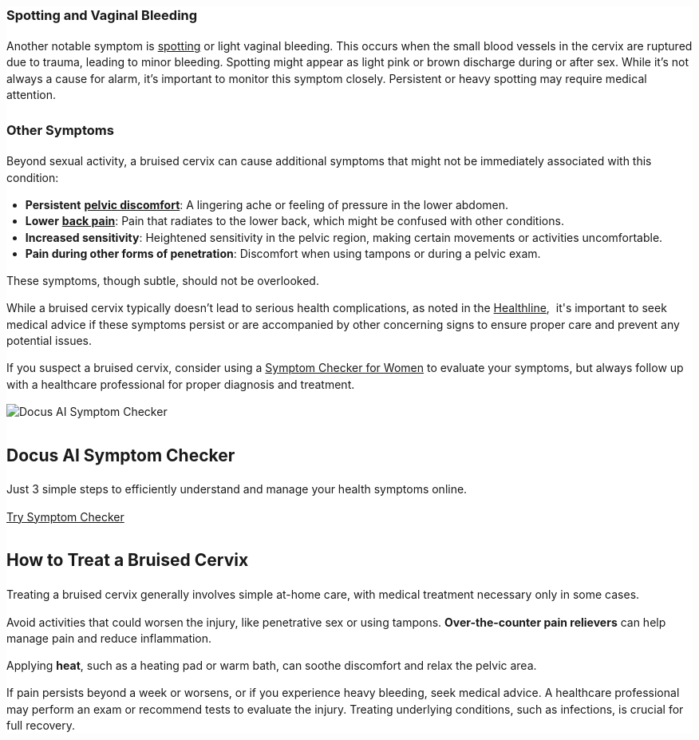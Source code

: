 ### Spotting and Vaginal Bleeding

Another notable symptom is [spotting](https://docus.ai/symptoms-guide/bleeding-before-period) or light vaginal bleeding. This occurs when the small blood vessels in the cervix are ruptured due to trauma, leading to minor bleeding. Spotting might appear as light pink or brown discharge during or after sex. While it’s not always a cause for alarm, it’s important to monitor this symptom closely. Persistent or heavy spotting may require medical attention.

### Other Symptoms

Beyond sexual activity, a bruised cervix can cause additional symptoms that might not be immediately associated with this condition:

- **Persistent** [**pelvic discomfort**](https://docus.ai/tags/pelvic-pain): A lingering ache or feeling of pressure in the lower abdomen.
- **Lower** [**back pain**](https://docus.ai/tags/back-pain): Pain that radiates to the lower back, which might be confused with other conditions.
- **Increased sensitivity**: Heightened sensitivity in the pelvic region, making certain movements or activities uncomfortable.
- **Pain during other forms of penetration**: Discomfort when using tampons or during a pelvic exam.

These symptoms, though subtle, should not be overlooked.

While a bruised cervix typically doesn’t lead to serious health complications, as noted in the [Healthline](https://www.healthline.com/health/womens-health/bruised-cervix#outlook),  it's important to seek medical advice if these symptoms persist or are accompanied by other concerning signs to ensure proper care and prevent any potential issues.

If you suspect a bruised cervix, consider using a [Symptom Checker for Women](https://docus.ai/symptom-checker/symptom-checker-for-women) to evaluate your symptoms, but always follow up with a healthcare professional for proper diagnosis and treatment.

![Docus AI Symptom Checker](https://docus.ai/_next/image?url=%2Fimages%2Fdark-assistant.png&w=3840&q=100)

## Docus AI Symptom Checker

Just 3 simple steps to efficiently understand and manage your health symptoms online.

[Try Symptom Checker](https://docus.ai/symptom-checker)

## How to Treat a Bruised Cervix

Treating a bruised cervix generally involves simple at-home care, with medical treatment necessary only in some cases.

Avoid activities that could worsen the injury, like penetrative sex or using tampons. **Over-the-counter pain relievers** can help manage pain and reduce inflammation.

Applying **heat**, such as a heating pad or warm bath, can soothe discomfort and relax the pelvic area.

If pain persists beyond a week or worsens, or if you experience heavy bleeding, seek medical advice. A healthcare professional may perform an exam or recommend tests to evaluate the injury. Treating underlying conditions, such as infections, is crucial for full recovery.
